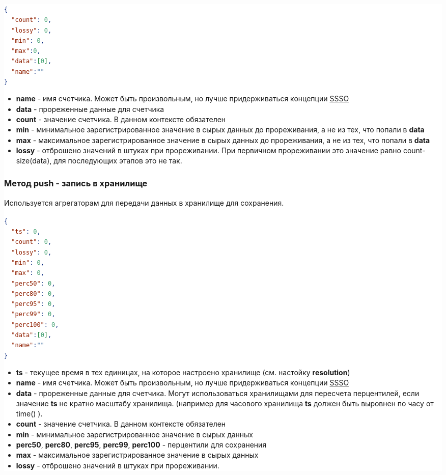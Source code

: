 ```json
{
  "count": 0,
  "lossy": 0,
  "min": 0,
  "max":0,
  "data":[0],
  "name":""
}
```

* **name** - имя счетчика. Может быть произвольным, но лучше придерживаться концепции [SSSO](docs-md/ssso.md)
* **data** - прореженные данные для счетчика
* **count** - значение счетчика. В данном контексте обязателен
* **min** - минимальное зарегистрированное значение в сырых данных до прореживания, а не из тех, что попали в **data**
* **max** - максимальное зарегистрированное значение в сырых данных до прореживания, а не из тех, что попали в **data**
* **lossy** - отброшено значений в штуках при прореживании. При первичном прореживании это значение равно count-size(data), для последующих этапов это не так.

### Метод push - запись в хранилище

Используется агрегаторам для передачи данных в хранилище для сохранения.

```json
{
  "ts": 0,
  "count": 0,
  "lossy": 0,
  "min": 0,
  "max": 0,
  "perc50": 0,
  "perc80": 0,
  "perc95": 0,
  "perc99": 0,
  "perc100": 0,
  "data":[0],
  "name":""
}
```

* **ts** - текущее время в тех единицах, на которое настроено хранилище (см. настойку **resolution**)
* **name** - имя счетчика. Может быть произвольным, но лучше придерживаться концепции [SSSO](docs-md/ssso.md)
* **data** - прореженные данные для счетчика. Могут использоваться хранилищами для пересчета перцентилей, если значение **ts** не кратно масштабу хранилища. (например для часового хранилища **ts** должен быть выровнен по часу от time() ).
* **count** - значение счетчика. В данном контексте обязателен
* **min** - минимальное зарегистрированное значение в сырых данных
* **perc50**, **perc80**, **perc95**, **perc99**, **perc100** - перцентили для сохранения
* **max** - максимальное зарегистрированное значение в сырых данных
* **lossy** - отброшено значений в штуках при прореживании.
